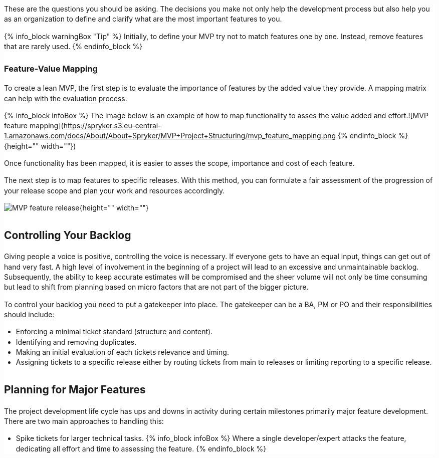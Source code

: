These are the questions you should be asking. The decisions you make not only help the development process but also help you as an organization to define and clarify what are the most important features to you.

{% info_block warningBox "Tip" %}
Initially, to define your MVP try not to match features one by one. Instead, remove features that are rarely used.
{% endinfo_block %}

### Feature-Value Mapping
To create a lean MVP, the first step is to evaluate the importance of features by the added value they provide. A mapping matrix can help with the evaluation process. 

{% info_block infoBox %}
The image below is an example of how to map functionality to asses the value added and effort.![MVP feature mapping](https://spryker.s3.eu-central-1.amazonaws.com/docs/About/About+Spryker/MVP+Project+Structuring/mvp_feature_mapping.png
{% endinfo_block %}{height="" width=""})

Once functionality has been mapped, it is easier to asses the scope, importance and cost of each feature. 

The next step is to map features to specific releases. With this method, you can formulate a fair assessment of the progression of your release scope and plan your work and resources accordingly.

![MVP feature release](https://spryker.s3.eu-central-1.amazonaws.com/docs/About/About+Spryker/MVP+Project+Structuring/mvp_feature_mapping_release.png){height="" width=""}

## Controlling Your Backlog
Giving people a voice is positive, controlling the voice is necessary. If everyone gets to have an equal input, things can get out of hand very fast. A high level of involvement in the beginning of a project will lead to an excessive and unmaintainable backlog. Subsequently, the ability to keep accurate estimates will be compromised and the sheer volume will not only be time consuming but lead to shift from planning based on micro factors that are not part of the bigger picture.

To control your backlog you need to put a gatekeeper  into place. The gatekeeper can be a BA, PM or PO and their responsibilities should include:

* Enforcing a minimal ticket standard (structure and content).
* Identifying and removing duplicates.
* Making an initial evaluation of each tickets relevance and timing.
* Assigning tickets to a specific release either by routing tickets from main to releases or limiting reporting to a specific release.

## Planning for Major Features
The project development life cycle has ups and downs in activity during certain milestones primarily major feature development. There are two main approaches to handling this:

* Spike tickets for larger technical tasks. 
{% info_block infoBox %}
Where a single developer/expert attacks the feature, dedicating all effort and time to assessing the feature.
{% endinfo_block %}
